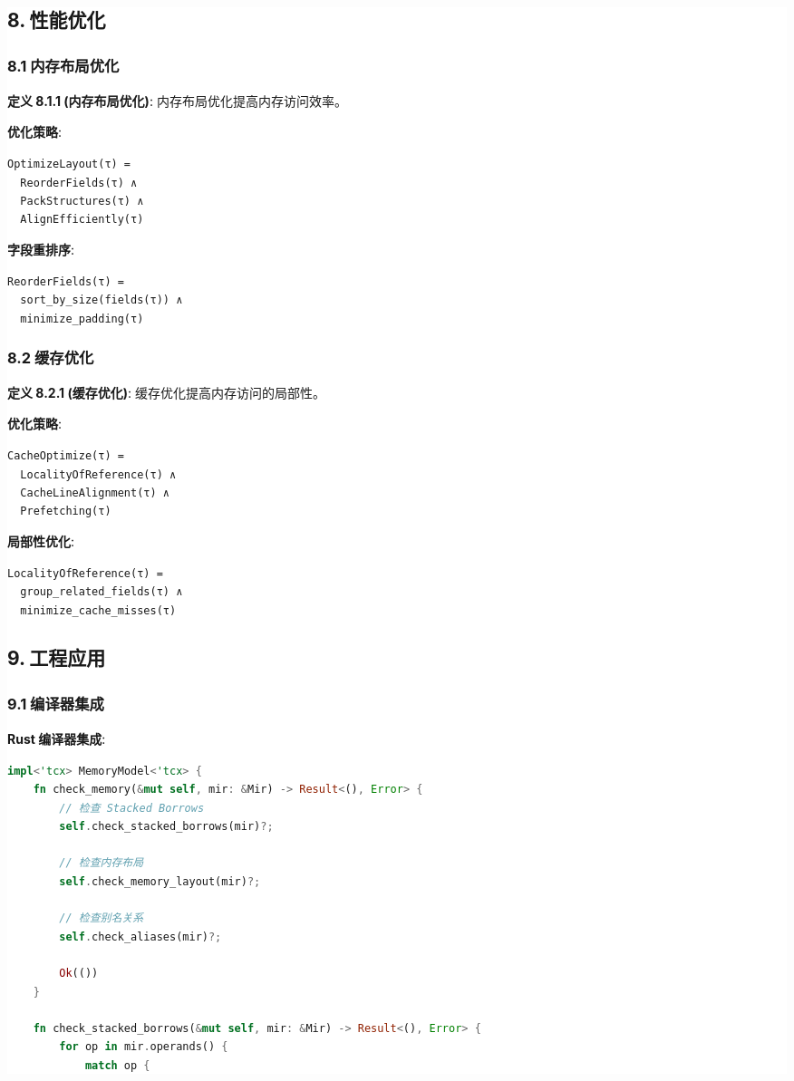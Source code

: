 ## 8. 性能优化

### 8.1 内存布局优化

**定义 8.1.1 (内存布局优化)**: 内存布局优化提高内存访问效率。

**优化策略**:

```text
OptimizeLayout(τ) = 
  ReorderFields(τ) ∧
  PackStructures(τ) ∧
  AlignEfficiently(τ)
```

**字段重排序**:

```text
ReorderFields(τ) = 
  sort_by_size(fields(τ)) ∧
  minimize_padding(τ)
```

### 8.2 缓存优化

**定义 8.2.1 (缓存优化)**: 缓存优化提高内存访问的局部性。

**优化策略**:

```text
CacheOptimize(τ) = 
  LocalityOfReference(τ) ∧
  CacheLineAlignment(τ) ∧
  Prefetching(τ)
```

**局部性优化**:

```text
LocalityOfReference(τ) = 
  group_related_fields(τ) ∧
  minimize_cache_misses(τ)
```

## 9. 工程应用

### 9.1 编译器集成

**Rust 编译器集成**:

```rust
impl<'tcx> MemoryModel<'tcx> {
    fn check_memory(&mut self, mir: &Mir) -> Result<(), Error> {
        // 检查 Stacked Borrows
        self.check_stacked_borrows(mir)?;
        
        // 检查内存布局
        self.check_memory_layout(mir)?;
        
        // 检查别名关系
        self.check_aliases(mir)?;
        
        Ok(())
    }
    
    fn check_stacked_borrows(&mut self, mir: &Mir) -> Result<(), Error> {
        for op in mir.operands() {
            match op {
```